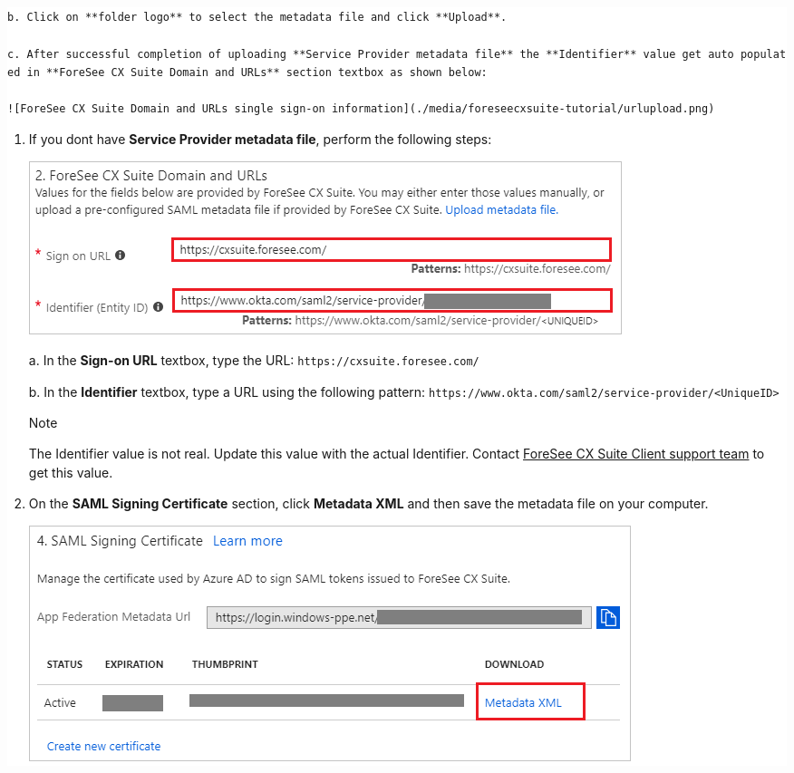 	b. Click on **folder logo** to select the metadata file and click **Upload**.

	c. After successful completion of uploading **Service Provider metadata file** the **Identifier** value get auto populated in **ForeSee CX Suite Domain and URLs** section textbox as shown below:

	![ForeSee CX Suite Domain and URLs single sign-on information](./media/foreseecxsuite-tutorial/urlupload.png)

1. If you dont have **Service Provider metadata file**, perform the following steps:

	![ForeSee CX Suite Domain and URLs single sign-on information](./media/foreseecxsuite-tutorial/tutorial_foreseecxsuite_url.png)

    a. In the **Sign-on URL** textbox, type the URL: `https://cxsuite.foresee.com/`

	b. In the **Identifier** textbox, type a URL using the following pattern: `https://www.okta.com/saml2/service-provider/<UniqueID>`

	> [!NOTE]
	> The Identifier value is not real. Update this value with the actual Identifier. Contact [ForeSee CX Suite Client support team](mailto:support@foresee.com) to get this value.

1. On the **SAML Signing Certificate** section, click **Metadata XML** and then save the metadata file on your computer.

	![The Certificate download link](./media/foreseecxsuite-tutorial/tutorial_foreseecxsuite_certificate.png)


[1]: ./media/foreseecxsuite-tutorial/tutorial_general_01.png
[2]: ./media/foreseecxsuite-tutorial/tutorial_general_02.png
[3]: ./media/foreseecxsuite-tutorial/tutorial_general_03.png
[4]: ./media/foreseecxsuite-tutorial/tutorial_general_04.png
[100]: ./media/foreseecxsuite-tutorial/tutorial_general_100.png
[200]: ./media/foreseecxsuite-tutorial/tutorial_general_200.png
[201]: ./media/foreseecxsuite-tutorial/tutorial_general_201.png
[202]: ./media/foreseecxsuite-tutorial/tutorial_general_202.png
[203]: ./media/foreseecxsuite-tutorial/tutorial_general_203.png